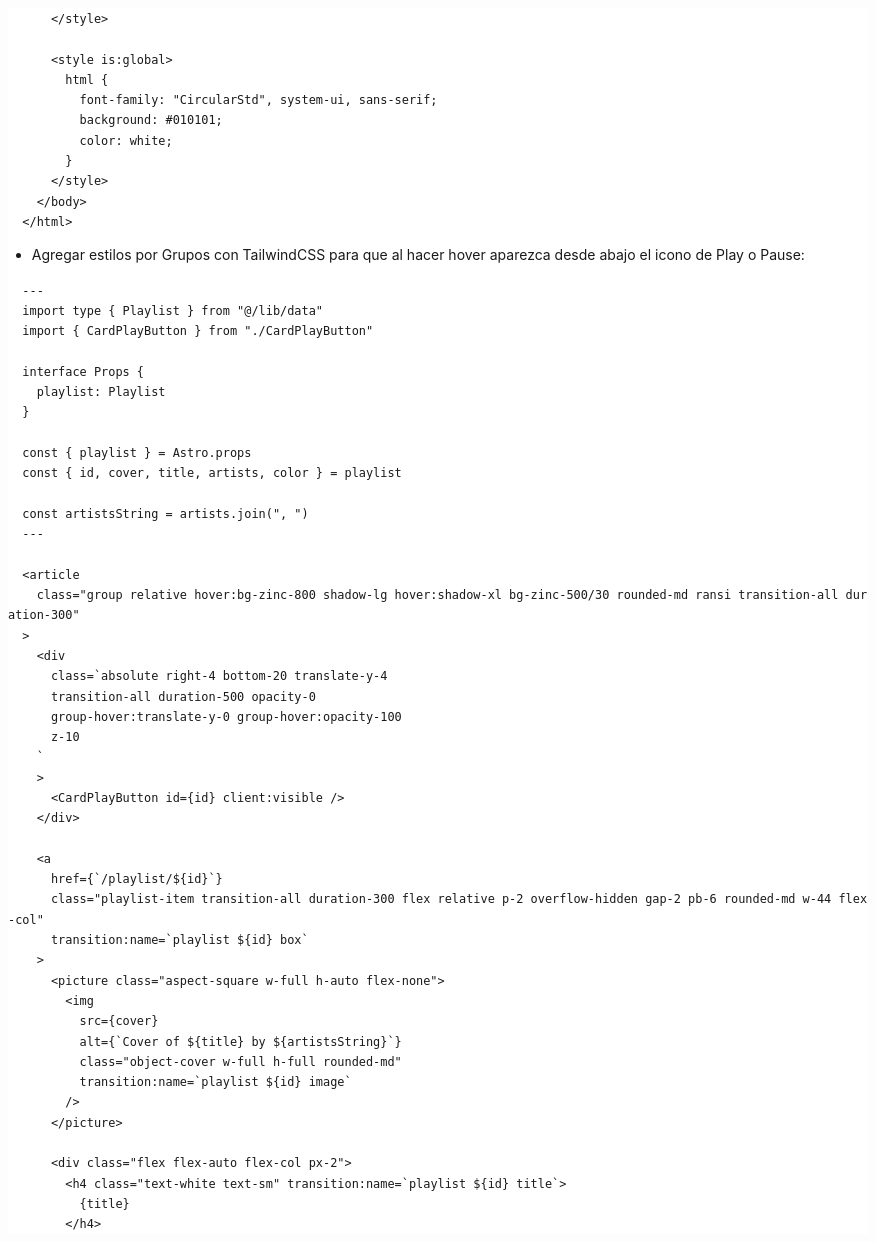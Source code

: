 ```astro
      </style>

      <style is:global>
        html {
          font-family: "CircularStd", system-ui, sans-serif;
          background: #010101;
          color: white;
        }
      </style>
    </body>
  </html>
```

- Agregar estilos por Grupos con TailwindCSS para que al hacer hover aparezca desde abajo el icono de Play o Pause:

```astro
  ---
  import type { Playlist } from "@/lib/data"
  import { CardPlayButton } from "./CardPlayButton"

  interface Props {
    playlist: Playlist
  }

  const { playlist } = Astro.props
  const { id, cover, title, artists, color } = playlist

  const artistsString = artists.join(", ")
  ---

  <article
    class="group relative hover:bg-zinc-800 shadow-lg hover:shadow-xl bg-zinc-500/30 rounded-md ransi transition-all duration-300"
  >
    <div
      class=`absolute right-4 bottom-20 translate-y-4
      transition-all duration-500 opacity-0
      group-hover:translate-y-0 group-hover:opacity-100
      z-10
    `
    >
      <CardPlayButton id={id} client:visible />
    </div>

    <a
      href={`/playlist/${id}`}
      class="playlist-item transition-all duration-300 flex relative p-2 overflow-hidden gap-2 pb-6 rounded-md w-44 flex-col"
      transition:name=`playlist ${id} box`
    >
      <picture class="aspect-square w-full h-auto flex-none">
        <img
          src={cover}
          alt={`Cover of ${title} by ${artistsString}`}
          class="object-cover w-full h-full rounded-md"
          transition:name=`playlist ${id} image`
        />
      </picture>

      <div class="flex flex-auto flex-col px-2">
        <h4 class="text-white text-sm" transition:name=`playlist ${id} title`>
          {title}
        </h4>
```